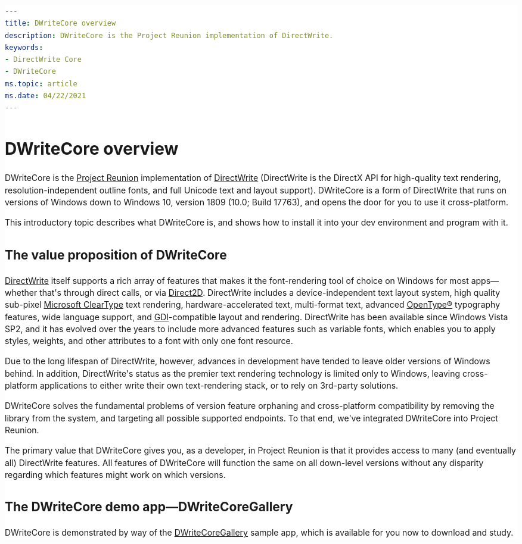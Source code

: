```yaml
---
title: DWriteCore overview
description: DWriteCore is the Project Reunion implementation of DirectWrite.
keywords:
- DirectWrite Core
- DWriteCore
ms.topic: article
ms.date: 04/22/2021
---
```


# DWriteCore overview

DWriteCore is the [Project Reunion](/windows/apps/project-reunion/) implementation of [DirectWrite](./direct-write-portal.md) (DirectWrite is the DirectX API for high-quality text rendering, resolution-independent outline fonts, and full Unicode text and layout support). DWriteCore is a form of DirectWrite that runs on versions of Windows down to Windows 10, version 1809 (10.0; Build 17763), and opens the door for you to use it cross-platform.

This introductory topic describes what DWriteCore is, and shows how to install it into your dev environment and program with it.

## The value proposition of DWriteCore

[DirectWrite](./direct-write-portal.md) itself supports a rich array of features that makes it the font-rendering tool of choice on Windows for most apps&mdash;whether that's through direct calls, or via [Direct2D](../direct2d/direct2d-portal.md). DirectWrite includes a device-independent text layout system, high quality sub-pixel [Microsoft ClearType](/typography/cleartype/) text rendering, hardware-accelerated text, multi-format text, advanced [OpenType®](/typography/opentype/) typography features, wide language support, and [GDI](../gdi/windows-gdi.md)-compatible layout and rendering. DirectWrite has been available since Windows Vista SP2, and it has evolved over the years to include more advanced features such as variable fonts, which enables you to apply styles, weights, and other attributes to a font with only one font resource.

Due to the long lifespan of DirectWrite, however, advances in development have tended to leave older versions of Windows behind. In addition, DirectWrite's status as the premier text rendering technology is limited only to Windows, leaving cross-platform applications to either write their own text-rendering stack, or to rely on 3rd-party solutions.

DWriteCore solves the fundamental problems of version feature orphaning and cross-platform compatibility by removing the library from the system, and targeting all possible supported endpoints. To that end, we've integrated DWriteCore into Project Reunion.

The primary value that DWriteCore gives you, as a developer, in Project Reunion is that it provides access to many (and eventually all) DirectWrite features. All features of DWriteCore will function the same on all down-level versions without any disparity regarding which features might work on which versions.

## The DWriteCore demo app&mdash;DWriteCoreGallery

DWriteCore is demonstrated by way of the [DWriteCoreGallery](https://github.com/microsoft/Project-Reunion-Samples/tree/main/DWriteCore/DWriteCoreGallery) sample app, which is available for you now to download and study.
